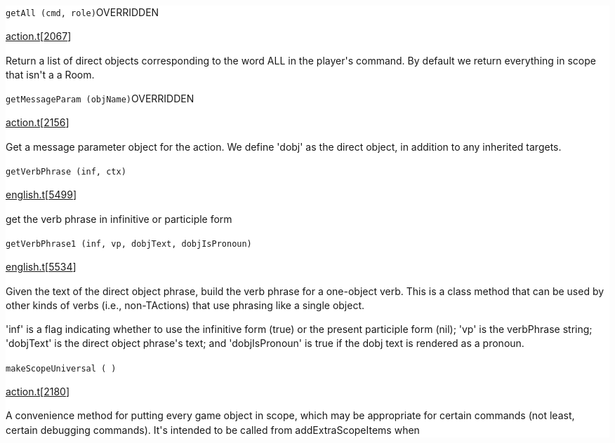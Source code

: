 `getAll (cmd, role)`<span class="rem">OVERRIDDEN</span>

[action.t](../file/action.t.html)\[[2067](../source/action.t.html#2067)\]



Return a list of direct objects corresponding to the word ALL in the
player's command. By default we return everything in scope that isn't a
a Room.



<span id="getMessageParam"></span>

`getMessageParam (objName)`<span class="rem">OVERRIDDEN</span>

[action.t](../file/action.t.html)\[[2156](../source/action.t.html#2156)\]



Get a message parameter object for the action. We define 'dobj' as the
direct object, in addition to any inherited targets.



<span id="getVerbPhrase"></span>

`getVerbPhrase (inf, ctx)`

[english.t](../file/english.t.html)\[[5499](../source/english.t.html#5499)\]



get the verb phrase in infinitive or participle form



<span id="getVerbPhrase1"></span>

`getVerbPhrase1 (inf, vp, dobjText, dobjIsPronoun)`

[english.t](../file/english.t.html)\[[5534](../source/english.t.html#5534)\]



Given the text of the direct object phrase, build the verb phrase for a
one-object verb. This is a class method that can be used by other kinds
of verbs (i.e., non-TActions) that use phrasing like a single object.

'inf' is a flag indicating whether to use the infinitive form (true) or
the present participle form (nil); 'vp' is the verbPhrase string;
'dobjText' is the direct object phrase's text; and 'dobjIsPronoun' is
true if the dobj text is rendered as a pronoun.



<span id="makeScopeUniversal"></span>

`makeScopeUniversal ( )`

[action.t](../file/action.t.html)\[[2180](../source/action.t.html#2180)\]



A convenience method for putting every game object in scope, which may
be appropriate for certain commands (not least, certain debugging
commands). It's intended to be called from addExtraScopeItems when
